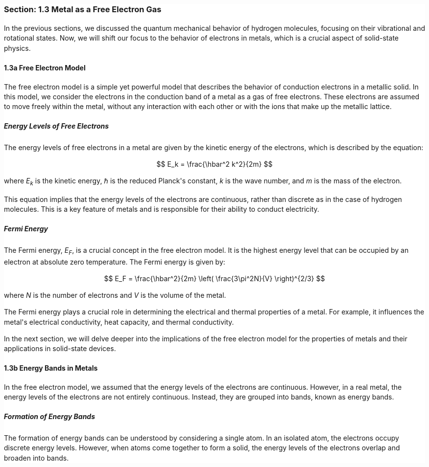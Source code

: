 ### Section: 1.3 Metal as a Free Electron Gas

In the previous sections, we discussed the quantum mechanical behavior of hydrogen molecules, focusing on their vibrational and rotational states. Now, we will shift our focus to the behavior of electrons in metals, which is a crucial aspect of solid-state physics. 

#### 1.3a Free Electron Model

The free electron model is a simple yet powerful model that describes the behavior of conduction electrons in a metallic solid. In this model, we consider the electrons in the conduction band of a metal as a gas of free electrons. These electrons are assumed to move freely within the metal, without any interaction with each other or with the ions that make up the metallic lattice.

##### Energy Levels of Free Electrons

The energy levels of free electrons in a metal are given by the kinetic energy of the electrons, which is described by the equation:

$$
E_k = \frac{\hbar^2 k^2}{2m}
$$

where $E_k$ is the kinetic energy, $\hbar$ is the reduced Planck's constant, $k$ is the wave number, and $m$ is the mass of the electron.

This equation implies that the energy levels of the electrons are continuous, rather than discrete as in the case of hydrogen molecules. This is a key feature of metals and is responsible for their ability to conduct electricity.

##### Fermi Energy

The Fermi energy, $E_F$, is a crucial concept in the free electron model. It is the highest energy level that can be occupied by an electron at absolute zero temperature. The Fermi energy is given by:

$$
E_F = \frac{\hbar^2}{2m} \left( \frac{3\pi^2N}{V} \right)^{2/3}
$$

where $N$ is the number of electrons and $V$ is the volume of the metal.

The Fermi energy plays a crucial role in determining the electrical and thermal properties of a metal. For example, it influences the metal's electrical conductivity, heat capacity, and thermal conductivity.

In the next section, we will delve deeper into the implications of the free electron model for the properties of metals and their applications in solid-state devices.

#### 1.3b Energy Bands in Metals

In the free electron model, we assumed that the energy levels of the electrons are continuous. However, in a real metal, the energy levels of the electrons are not entirely continuous. Instead, they are grouped into bands, known as energy bands. 

##### Formation of Energy Bands

The formation of energy bands can be understood by considering a single atom. In an isolated atom, the electrons occupy discrete energy levels. However, when atoms come together to form a solid, the energy levels of the electrons overlap and broaden into bands. 
